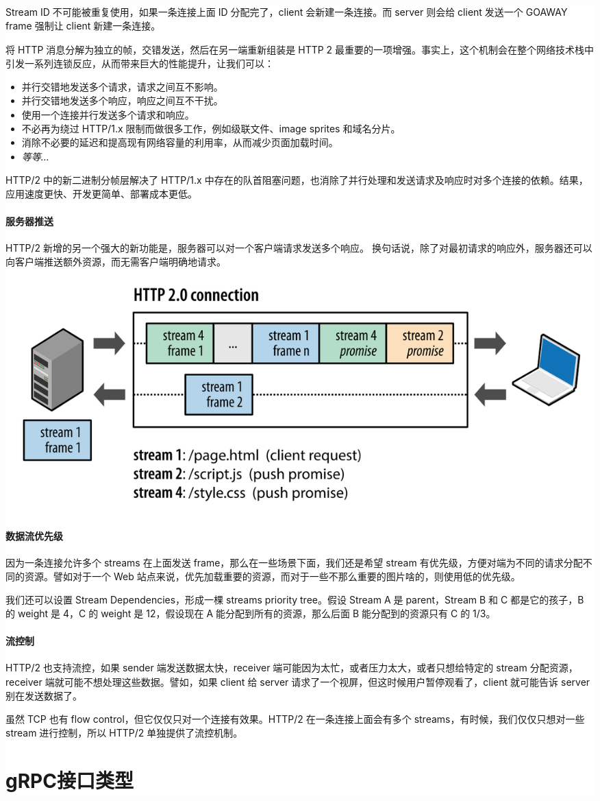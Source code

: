 Stream ID 不可能被重复使用，如果一条连接上面 ID 分配完了，client 会新建一条连接。而 server 则会给 client 发送一个 GOAWAY frame 强制让 client 新建一条连接。

将 HTTP 消息分解为独立的帧，交错发送，然后在另一端重新组装是 HTTP 2 最重要的一项增强。事实上，这个机制会在整个网络技术栈中引发一系列连锁反应，从而带来巨大的性能提升，让我们可以：

- 并行交错地发送多个请求，请求之间互不影响。
- 并行交错地发送多个响应，响应之间互不干扰。
- 使用一个连接并行发送多个请求和响应。
- 不必再为绕过 HTTP/1.x 限制而做很多工作，例如级联文件、image sprites 和域名分片。
- 消除不必要的延迟和提高现有网络容量的利用率，从而减少页面加载时间。
- *等等…*

HTTP/2 中的新二进制分帧层解决了 HTTP/1.x 中存在的队首阻塞问题，也消除了并行处理和发送请求及响应时对多个连接的依赖。结果，应用速度更快、开发更简单、部署成本更低。

#### 服务器推送

HTTP/2 新增的另一个强大的新功能是，服务器可以对一个客户端请求发送多个响应。 换句话说，除了对最初请求的响应外，服务器还可以向客户端推送额外资源，而无需客户端明确地请求。

![服务器为推送资源发起新数据流](images/HTTP:2%E6%B5%81.png)

#### **数据流优先级**

因为一条连接允许多个 streams 在上面发送 frame，那么在一些场景下面，我们还是希望 stream 有优先级，方便对端为不同的请求分配不同的资源。譬如对于一个 Web 站点来说，优先加载重要的资源，而对于一些不那么重要的图片啥的，则使用低的优先级。

我们还可以设置 Stream Dependencies，形成一棵 streams priority tree。假设 Stream A 是 parent，Stream B 和 C 都是它的孩子，B 的 weight 是 4，C 的 weight 是 12，假设现在 A 能分配到所有的资源，那么后面 B 能分配到的资源只有 C 的 1/3。

#### **流控制**

HTTP/2 也支持流控，如果 sender 端发送数据太快，receiver 端可能因为太忙，或者压力太大，或者只想给特定的 stream 分配资源，receiver 端就可能不想处理这些数据。譬如，如果 client 给 server 请求了一个视屏，但这时候用户暂停观看了，client 就可能告诉 server 别在发送数据了。

虽然 TCP 也有 flow control，但它仅仅只对一个连接有效果。HTTP/2 在一条连接上面会有多个 streams，有时候，我们仅仅只想对一些 stream 进行控制，所以 HTTP/2 单独提供了流控机制。

# gRPC接口类型
